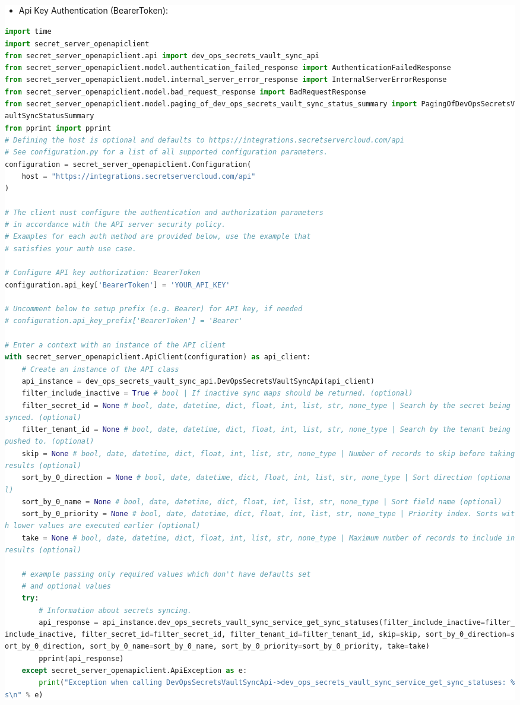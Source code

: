 * Api Key Authentication (BearerToken):

```python
import time
import secret_server_openapiclient
from secret_server_openapiclient.api import dev_ops_secrets_vault_sync_api
from secret_server_openapiclient.model.authentication_failed_response import AuthenticationFailedResponse
from secret_server_openapiclient.model.internal_server_error_response import InternalServerErrorResponse
from secret_server_openapiclient.model.bad_request_response import BadRequestResponse
from secret_server_openapiclient.model.paging_of_dev_ops_secrets_vault_sync_status_summary import PagingOfDevOpsSecretsVaultSyncStatusSummary
from pprint import pprint
# Defining the host is optional and defaults to https://integrations.secretservercloud.com/api
# See configuration.py for a list of all supported configuration parameters.
configuration = secret_server_openapiclient.Configuration(
    host = "https://integrations.secretservercloud.com/api"
)

# The client must configure the authentication and authorization parameters
# in accordance with the API server security policy.
# Examples for each auth method are provided below, use the example that
# satisfies your auth use case.

# Configure API key authorization: BearerToken
configuration.api_key['BearerToken'] = 'YOUR_API_KEY'

# Uncomment below to setup prefix (e.g. Bearer) for API key, if needed
# configuration.api_key_prefix['BearerToken'] = 'Bearer'

# Enter a context with an instance of the API client
with secret_server_openapiclient.ApiClient(configuration) as api_client:
    # Create an instance of the API class
    api_instance = dev_ops_secrets_vault_sync_api.DevOpsSecretsVaultSyncApi(api_client)
    filter_include_inactive = True # bool | If inactive sync maps should be returned. (optional)
    filter_secret_id = None # bool, date, datetime, dict, float, int, list, str, none_type | Search by the secret being synced. (optional)
    filter_tenant_id = None # bool, date, datetime, dict, float, int, list, str, none_type | Search by the tenant being pushed to. (optional)
    skip = None # bool, date, datetime, dict, float, int, list, str, none_type | Number of records to skip before taking results (optional)
    sort_by_0_direction = None # bool, date, datetime, dict, float, int, list, str, none_type | Sort direction (optional)
    sort_by_0_name = None # bool, date, datetime, dict, float, int, list, str, none_type | Sort field name (optional)
    sort_by_0_priority = None # bool, date, datetime, dict, float, int, list, str, none_type | Priority index. Sorts with lower values are executed earlier (optional)
    take = None # bool, date, datetime, dict, float, int, list, str, none_type | Maximum number of records to include in results (optional)

    # example passing only required values which don't have defaults set
    # and optional values
    try:
        # Information about secrets syncing.
        api_response = api_instance.dev_ops_secrets_vault_sync_service_get_sync_statuses(filter_include_inactive=filter_include_inactive, filter_secret_id=filter_secret_id, filter_tenant_id=filter_tenant_id, skip=skip, sort_by_0_direction=sort_by_0_direction, sort_by_0_name=sort_by_0_name, sort_by_0_priority=sort_by_0_priority, take=take)
        pprint(api_response)
    except secret_server_openapiclient.ApiException as e:
        print("Exception when calling DevOpsSecretsVaultSyncApi->dev_ops_secrets_vault_sync_service_get_sync_statuses: %s\n" % e)
```
